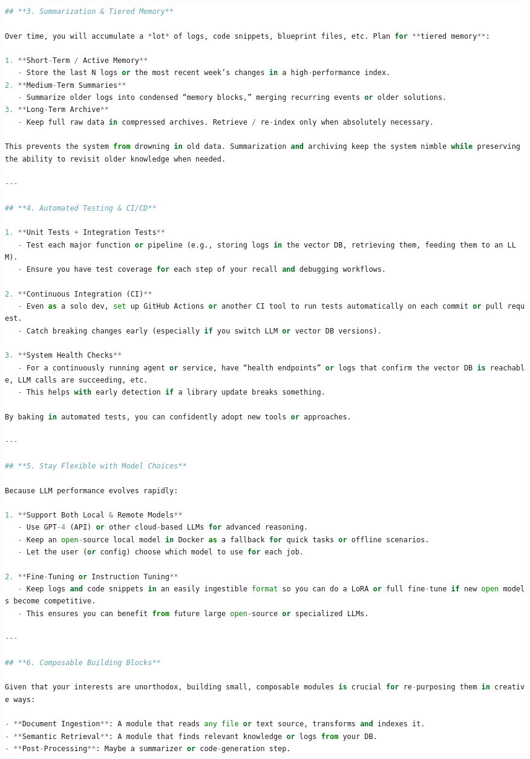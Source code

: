 ```python
## **3. Summarization & Tiered Memory**

Over time, you will accumulate a *lot* of logs, code snippets, blueprint files, etc. Plan for **tiered memory**:

1. **Short-Term / Active Memory**  
   - Store the last N logs or the most recent week’s changes in a high-performance index.
2. **Medium-Term Summaries**  
   - Summarize older logs into condensed “memory blocks,” merging recurring events or older solutions.
3. **Long-Term Archive**  
   - Keep full raw data in compressed archives. Retrieve / re-index only when absolutely necessary.

This prevents the system from drowning in old data. Summarization and archiving keep the system nimble while preserving the ability to revisit older knowledge when needed.

---

## **4. Automated Testing & CI/CD**

1. **Unit Tests + Integration Tests**  
   - Test each major function or pipeline (e.g., storing logs in the vector DB, retrieving them, feeding them to an LLM).
   - Ensure you have test coverage for each step of your recall and debugging workflows.

2. **Continuous Integration (CI)**  
   - Even as a solo dev, set up GitHub Actions or another CI tool to run tests automatically on each commit or pull request.
   - Catch breaking changes early (especially if you switch LLM or vector DB versions).

3. **System Health Checks**  
   - For a continuously running agent or service, have “health endpoints” or logs that confirm the vector DB is reachable, LLM calls are succeeding, etc.
   - This helps with early detection if a library update breaks something.

By baking in automated tests, you can confidently adopt new tools or approaches.

---

## **5. Stay Flexible with Model Choices**

Because LLM performance evolves rapidly:

1. **Support Both Local & Remote Models**
   - Use GPT-4 (API) or other cloud-based LLMs for advanced reasoning.
   - Keep an open-source local model in Docker as a fallback for quick tasks or offline scenarios.
   - Let the user (or config) choose which model to use for each job.

2. **Fine-Tuning or Instruction Tuning**
   - Keep logs and code snippets in an easily ingestible format so you can do a LoRA or full fine-tune if new open models become competitive.
   - This ensures you can benefit from future large open-source or specialized LLMs.

---

## **6. Composable Building Blocks**

Given that your interests are unorthodox, building small, composable modules is crucial for re-purposing them in creative ways:

- **Document Ingestion**: A module that reads any file or text source, transforms and indexes it.
- **Semantic Retrieval**: A module that finds relevant knowledge or logs from your DB.
- **Post-Processing**: Maybe a summarizer or code-generation step.
```